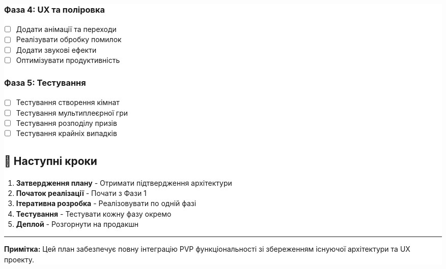 ### Фаза 4: UX та поліровка
- [ ] Додати анімації та переходи
- [ ] Реалізувати обробку помилок
- [ ] Додати звукові ефекти
- [ ] Оптимізувати продуктивність

### Фаза 5: Тестування
- [ ] Тестування створення кімнат
- [ ] Тестування мультиплеєрної гри
- [ ] Тестування розподілу призів
- [ ] Тестування крайніх випадків

## 🚀 Наступні кроки

1. **Затвердження плану** - Отримати підтвердження архітектури
2. **Початок реалізації** - Почати з Фази 1
3. **Ітеративна розробка** - Реалізовувати по одній фазі
4. **Тестування** - Тестувати кожну фазу окремо
5. **Деплой** - Розгорнути на продакшн

---

**Примітка:** Цей план забезпечує повну інтеграцію PVP функціональності зі збереженням існуючої архітектури та UX проекту.